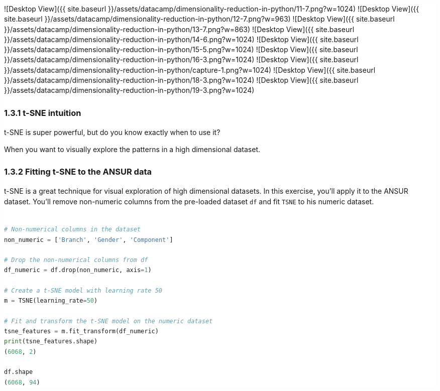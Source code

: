 ![Desktop View]({{ site.baseurl }}/assets/datacamp/dimensionality-reduction-in-python/11-7.png?w=1024)
![Desktop View]({{ site.baseurl }}/assets/datacamp/dimensionality-reduction-in-python/12-7.png?w=963)
![Desktop View]({{ site.baseurl }}/assets/datacamp/dimensionality-reduction-in-python/13-7.png?w=863)
![Desktop View]({{ site.baseurl }}/assets/datacamp/dimensionality-reduction-in-python/14-6.png?w=1024)
![Desktop View]({{ site.baseurl }}/assets/datacamp/dimensionality-reduction-in-python/15-5.png?w=1024)
![Desktop View]({{ site.baseurl }}/assets/datacamp/dimensionality-reduction-in-python/16-3.png?w=1024)
![Desktop View]({{ site.baseurl }}/assets/datacamp/dimensionality-reduction-in-python/capture-1.png?w=1024)
![Desktop View]({{ site.baseurl }}/assets/datacamp/dimensionality-reduction-in-python/18-3.png?w=1024)
![Desktop View]({{ site.baseurl }}/assets/datacamp/dimensionality-reduction-in-python/19-3.png?w=1024)



### **1.3.1 t-SNE intuition**



 t-SNE is super powerful, but do you know exactly when to use it?




 When you want to visually explore the patterns in a high dimensional dataset.



### **1.3.2 Fitting t-SNE to the ANSUR data**



 t-SNE is a great technique for visual exploration of high dimensional datasets. In this exercise, you’ll apply it to the ANSUR dataset. You’ll remove non-numeric columns from the pre-loaded dataset
 `df`
 and fit
 `TSNE`
 to his numeric dataset.





```python

# Non-numerical columns in the dataset
non_numeric = ['Branch', 'Gender', 'Component']

# Drop the non-numerical columns from df
df_numeric = df.drop(non_numeric, axis=1)

# Create a t-SNE model with learning rate 50
m = TSNE(learning_rate=50)

# Fit and transform the t-SNE model on the numeric dataset
tsne_features = m.fit_transform(df_numeric)
print(tsne_features.shape)
(6068, 2)

df.shape
(6068, 94)

```
